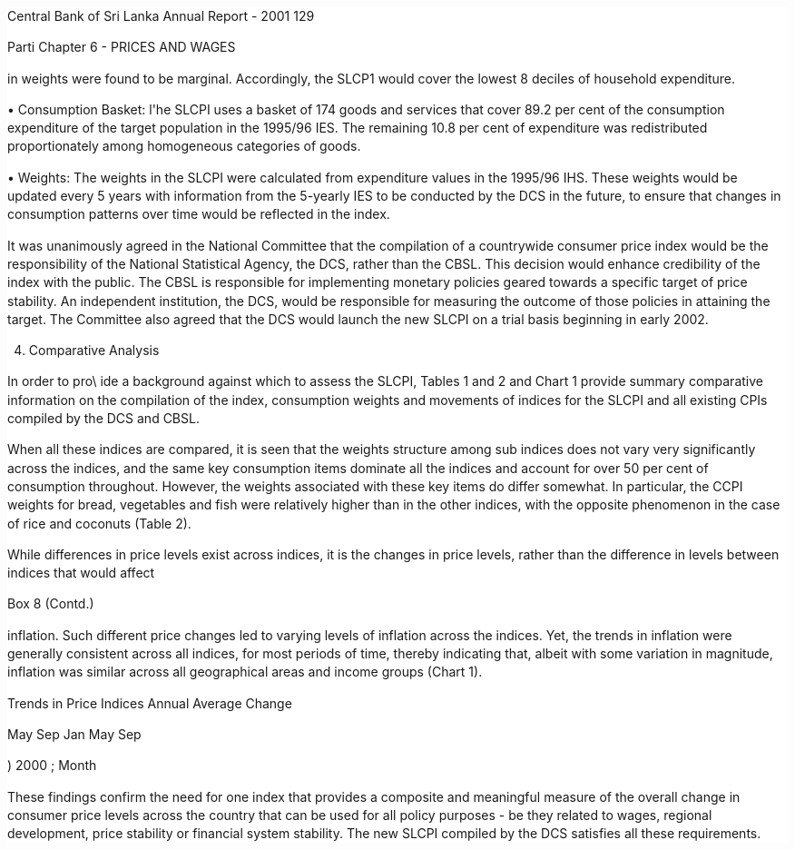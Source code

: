 Central Bank of Sri Lanka Annual Report - 2001 129

Parti Chapter 6 - PRICES AND WAGES

in weights were found to be marginal. Accordingly, the SLCP1 would cover the lowest 8 deciles of household expenditure.

• Consumption Basket: l'he SLCPI uses a basket of 174 goods and services that cover 89.2 per cent of the consumption expenditure of the target population in the 1995/96 IES. The remaining 10.8 per cent of expenditure was redistributed proportionately among homogeneous categories of goods.

• Weights: The weights in the SLCPI were calculated from expenditure values in the 1995/96 IHS. These weights would be updated every 5 years with information from the 5-yearly IES to be conducted by the DCS in the future, to ensure that changes in consumption patterns over time would be reflected in the index.

It was unanimously agreed in the National Committee that the compilation of a countrywide consumer price index would be the responsibility of the National Statistical Agency, the DCS, rather than the CBSL. This decision would enhance credibility of the index with the public. The CBSL is responsible for implementing monetary policies geared towards a specific target of price stability. An independent institution, the DCS, would be responsible for measuring the outcome of those policies in attaining the target. The Committee also agreed that the DCS would launch the new SLCPI on a trial basis beginning in early 2002.

4. Comparative Analysis

In order to pro\ ide a background against which to assess the SLCPI, Tables 1 and 2 and Chart 1 provide summary comparative information on the compilation of the index, consumption weights and movements of indices for the SLCPI and all existing CPIs compiled by the DCS and CBSL.

When all these indices are compared, it is seen that the weights structure among sub indices does not vary very significantly across the indices, and the same key consumption items dominate all the indices and account for over 50 per cent of consumption throughout. However, the weights associated with these key items do differ somewhat. In particular, the CCPI weights for bread, vegetables and fish were relatively higher than in the other indices, with the opposite phenomenon in the case of rice and coconuts (Table 2).

While differences in price levels exist across indices, it is the changes in price levels, rather than the difference in levels between indices that would affect

Box 8 (Contd.)

inflation. Such different price changes led to varying levels of inflation across the indices. Yet, the trends in inflation were generally consistent across all indices, for most periods of time, thereby indicating that, albeit with some variation in magnitude, inflation was similar across all geographical areas and income groups (Chart 1).

Trends in Price Indices Annual Average Change

May Sep Jan May Sep

) 2000 ; Month

These findings confirm the need for one index that provides a composite and meaningful measure of the overall change in consumer price levels across the country that can be used for all policy purposes - be they related to wages, regional development, price stability or financial system stability. The new SLCPI compiled by the DCS satisfies all these requirements.
